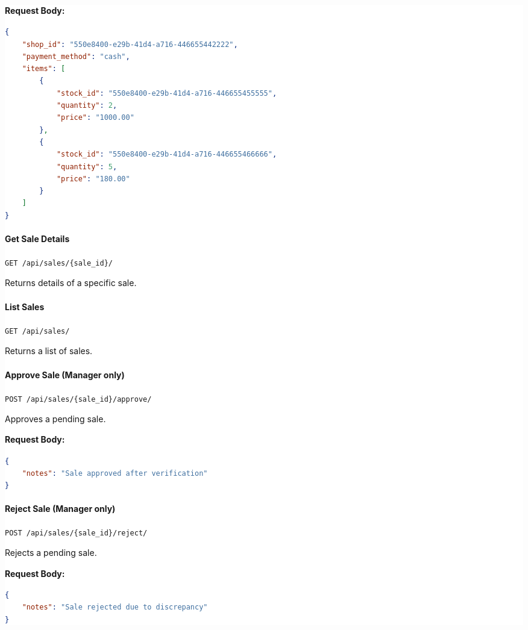 **Request Body:**
```json
{
    "shop_id": "550e8400-e29b-41d4-a716-446655442222",
    "payment_method": "cash",
    "items": [
        {
            "stock_id": "550e8400-e29b-41d4-a716-446655455555",
            "quantity": 2,
            "price": "1000.00"
        },
        {
            "stock_id": "550e8400-e29b-41d4-a716-446655466666",
            "quantity": 5,
            "price": "180.00"
        }
    ]
}
```

#### Get Sale Details
```
GET /api/sales/{sale_id}/
```
Returns details of a specific sale.

#### List Sales
```
GET /api/sales/
```
Returns a list of sales.

#### Approve Sale (Manager only)
```
POST /api/sales/{sale_id}/approve/
```
Approves a pending sale.

**Request Body:**
```json
{
    "notes": "Sale approved after verification"
}
```

#### Reject Sale (Manager only)
```
POST /api/sales/{sale_id}/reject/
```
Rejects a pending sale.

**Request Body:**
```json
{
    "notes": "Sale rejected due to discrepancy"
}
```

